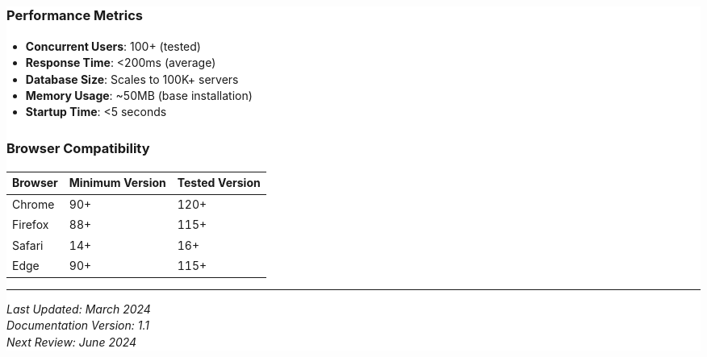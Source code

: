 ### Performance Metrics
- **Concurrent Users**: 100+ (tested)
- **Response Time**: <200ms (average)
- **Database Size**: Scales to 100K+ servers
- **Memory Usage**: ~50MB (base installation)
- **Startup Time**: <5 seconds

### Browser Compatibility
| Browser | Minimum Version | Tested Version |
|---------|----------------|----------------|
| Chrome | 90+ | 120+ |
| Firefox | 88+ | 115+ |
| Safari | 14+ | 16+ |
| Edge | 90+ | 115+ |

---

*Last Updated: March 2024*  
*Documentation Version: 1.1*  
*Next Review: June 2024*